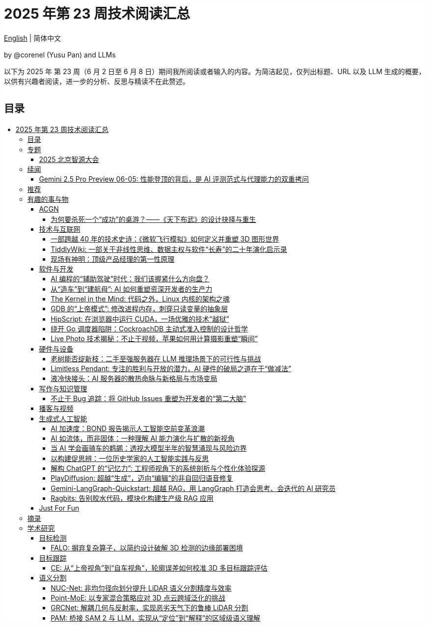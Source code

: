 # 2025 年第 23 周技术阅读汇总

[English](README.md) | 简体中文

by @corenel (Yusu Pan) and LLMs

以下为 2025 年 第 23 周（6 月 2 日至 6 月 8 日）期间我所阅读或者输入的内容。为简洁起见，仅列出标题、URL 以及 LLM 生成的概要，以供有兴趣者阅读，进一步的分析、反思与精读不在此赘述。

## 目录

- [2025 年第 23 周技术阅读汇总](#2025-年第-23-周技术阅读汇总)
  - [目录](#目录)
  - [专题](#专题)
    - [2025 北京智源大会](#2025-北京智源大会)
  - [续闻](#续闻)
    - [Gemini 2.5 Pro Preview 06-05: 性能登顶的背后，是 AI 评测范式与代理能力的双重拷问](#gemini-25-pro-preview-06-05-性能登顶的背后是-ai-评测范式与代理能力的双重拷问)
  - [推荐](#推荐)
  - [有趣的事与物](#有趣的事与物)
    - [ACGN](#acgn)
      - [为何要杀死一个“成功”的桌游？——《天下布武》的设计抉择与重生](#为何要杀死一个成功的桌游天下布武的设计抉择与重生)
    - [技术与互联网](#技术与互联网)
      - [一部跨越 40 年的技术史诗：《微软飞行模拟》如何定义并重塑 3D 图形世界](#一部跨越-40-年的技术史诗微软飞行模拟如何定义并重塑-3d-图形世界)
      - [TiddlyWiki: 一部关于非线性思维、数据主权与软件“长寿”的二十年演化启示录](#tiddlywiki-一部关于非线性思维数据主权与软件长寿的二十年演化启示录)
      - [现场有神明：顶级产品经理的第一性原理](#现场有神明顶级产品经理的第一性原理)
    - [软件与开发](#软件与开发)
      - [AI 编程的“辅助驾驶”时代：我们该握紧什么方向盘？](#ai-编程的辅助驾驶时代我们该握紧什么方向盘)
      - [从“造车”到“建航母”: AI 如何重塑资深开发者的生产力](#从造车到建航母-ai-如何重塑资深开发者的生产力)
      - [The Kernel in the Mind: 代码之外，Linux 内核的架构之魂](#the-kernel-in-the-mind-代码之外linux-内核的架构之魂)
      - [GDB 的“上帝模式”: 修改进程内存，刺穿只读变量的抽象层](#gdb-的上帝模式-修改进程内存刺穿只读变量的抽象层)
      - [HipScript: 在浏览器中运行 CUDA，一场优雅的技术“越狱”](#hipscript-在浏览器中运行-cuda一场优雅的技术越狱)
      - [绕开 Go 调度器陷阱：CockroachDB 主动式准入控制的设计哲学](#绕开-go-调度器陷阱cockroachdb-主动式准入控制的设计哲学)
      - [Live Photo 技术揭秘：不止于视频，苹果如何用计算摄影重塑“瞬间”](#live-photo-技术揭秘不止于视频苹果如何用计算摄影重塑瞬间)
    - [硬件与设备](#硬件与设备)
      - [老树能否绽新枝：二手至强服务器在 LLM 推理场景下的可行性与挑战](#老树能否绽新枝二手至强服务器在-llm-推理场景下的可行性与挑战)
      - [Limitless Pendant: 专注的胜利与开放的潜力，AI 硬件的破局之道在于“做减法”](#limitless-pendant-专注的胜利与开放的潜力ai-硬件的破局之道在于做减法)
      - [液冷快接头：AI 服务器的散热命脉与新格局与市场变局](#液冷快接头ai-服务器的散热命脉与新格局与市场变局)
    - [写作与知识管理](#写作与知识管理)
      - [不止于 Bug 追踪：将 GitHub Issues 重塑为开发者的“第二大脑”](#不止于-bug-追踪将-github-issues-重塑为开发者的第二大脑)
    - [播客与视频](#播客与视频)
    - [生成式人工智能](#生成式人工智能)
      - [AI 加速度：BOND 报告揭示人工智能空前变革浪潮](#ai-加速度bond-报告揭示人工智能空前变革浪潮)
      - [AI 如流体，而非固体：一种理解 AI 能力演化与扩散的新视角](#ai-如流体而非固体一种理解-ai-能力演化与扩散的新视角)
      - [当 AI 学会画骑车的鹈鹕：透视大模型半年的智慧涌现与风险边界](#当-ai-学会画骑车的鹈鹕透视大模型半年的智慧涌现与风险边界)
      - [以构建促思辨：一位历史学家的人工智能实践与反思](#以构建促思辨一位历史学家的人工智能实践与反思)
      - [解构 ChatGPT 的“记忆力”: 工程师视角下的系统剖析与个性化体验探源](#解构-chatgpt-的记忆力-工程师视角下的系统剖析与个性化体验探源)
      - [PlayDiffusion: 超越“生成”，迈向“编辑”的非自回归语音修复](#playdiffusion-超越生成迈向编辑的非自回归语音修复)
      - [Gemini-LangGraph-Quickstart: 超越 RAG，用 LangGraph 打造会思考、会迭代的 AI 研究员](#gemini-langgraph-quickstart-超越-rag用-langgraph-打造会思考会迭代的-ai-研究员)
      - [Ragbits: 告别胶水代码，模块化构建生产级 RAG 应用](#ragbits-告别胶水代码模块化构建生产级-rag-应用)
    - [Just For Fun](#just-for-fun)
  - [摘录](#摘录)
  - [学术研究](#学术研究)
    - [目标检测](#目标检测)
      - [FALO: 摒弃复杂算子，以简约设计破解 3D 检测的边缘部署困境](#falo-摒弃复杂算子以简约设计破解-3d-检测的边缘部署困境)
    - [目标跟踪](#目标跟踪)
      - [CE: 从“上帝视角”到“自车视角”，轮廓误差如何校准 3D 多目标跟踪评估](#ce-从上帝视角到自车视角轮廓误差如何校准-3d-多目标跟踪评估)
    - [语义分割](#语义分割)
      - [NUC-Net: 非均匀径向划分提升 LiDAR 语义分割精度与效率](#nuc-net-非均匀径向划分提升-lidar-语义分割精度与效率)
      - [Point-MoE: 以专家混合策略应对 3D 点云跨域泛化的挑战](#point-moe-以专家混合策略应对-3d-点云跨域泛化的挑战)
      - [GRCNet: 解耦几何与反射率，实现恶劣天气下的鲁棒 LiDAR 分割](#grcnet-解耦几何与反射率实现恶劣天气下的鲁棒-lidar-分割)
      - [PAM: 桥接 SAM 2 与 LLM，实现从“定位”到“解释”的区域级语义理解](#pam-桥接-sam-2-与-llm实现从定位到解释的区域级语义理解)